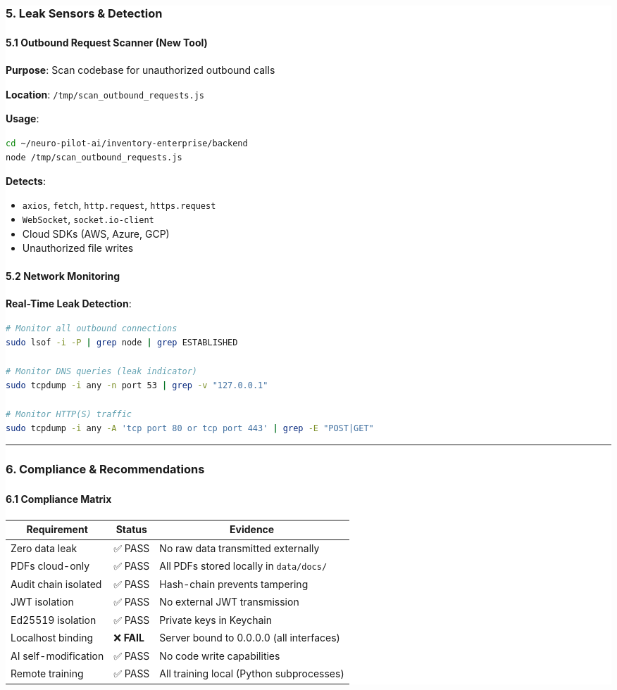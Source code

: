 
### 5. Leak Sensors & Detection

#### 5.1 Outbound Request Scanner (New Tool)

**Purpose**: Scan codebase for unauthorized outbound calls

**Location**: `/tmp/scan_outbound_requests.js`

**Usage**:
```bash
cd ~/neuro-pilot-ai/inventory-enterprise/backend
node /tmp/scan_outbound_requests.js
```

**Detects**:
- `axios`, `fetch`, `http.request`, `https.request`
- `WebSocket`, `socket.io-client`
- Cloud SDKs (AWS, Azure, GCP)
- Unauthorized file writes

#### 5.2 Network Monitoring

**Real-Time Leak Detection**:
```bash
# Monitor all outbound connections
sudo lsof -i -P | grep node | grep ESTABLISHED

# Monitor DNS queries (leak indicator)
sudo tcpdump -i any -n port 53 | grep -v "127.0.0.1"

# Monitor HTTP(S) traffic
sudo tcpdump -i any -A 'tcp port 80 or tcp port 443' | grep -E "POST|GET"
```

---

### 6. Compliance & Recommendations

#### 6.1 Compliance Matrix

| Requirement | Status | Evidence |
|-------------|--------|----------|
| Zero data leak | ✅ PASS | No raw data transmitted externally |
| PDFs cloud-only | ✅ PASS | All PDFs stored locally in `data/docs/` |
| Audit chain isolated | ✅ PASS | Hash-chain prevents tampering |
| JWT isolation | ✅ PASS | No external JWT transmission |
| Ed25519 isolation | ✅ PASS | Private keys in Keychain |
| Localhost binding | ❌ **FAIL** | Server bound to 0.0.0.0 (all interfaces) |
| AI self-modification | ✅ PASS | No code write capabilities |
| Remote training | ✅ PASS | All training local (Python subprocesses) |
